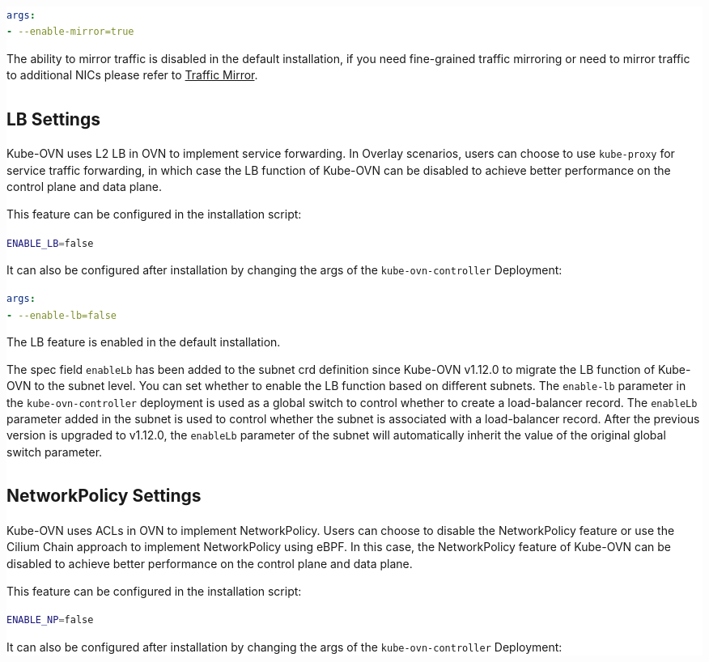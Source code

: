 ```yaml
args:
- --enable-mirror=true
```

The ability to mirror traffic is disabled in the default installation,
if you need fine-grained traffic mirroring or need to mirror traffic to additional NICs please refer to [Traffic Mirror](mirror.en.md).

## LB Settings

Kube-OVN uses L2 LB in OVN to implement service forwarding.
In Overlay scenarios, users can choose to use `kube-proxy` for service traffic forwarding,
in which case the LB function of Kube-OVN can be disabled to achieve better performance on the control plane and data plane.

This feature can be configured in the installation script:

```bash
ENABLE_LB=false
```

It can also be configured after installation by changing the args of the `kube-ovn-controller` Deployment:

```yaml
args:
- --enable-lb=false
```

The LB feature is enabled in the default installation.

The spec field `enableLb` has been added to the subnet crd definition since Kube-OVN v1.12.0 to migrate the LB function of Kube-OVN to the subnet level. You can set whether to enable the LB function based on different subnets. The `enable-lb` parameter in the `kube-ovn-controller` deployment is used as a global switch to control whether to create a load-balancer record. The `enableLb` parameter added in the subnet is used to control whether the subnet is associated with a load-balancer record. After the previous version is upgraded to v1.12.0, the `enableLb` parameter of the subnet will automatically inherit the value of the original global switch parameter.

## NetworkPolicy Settings

Kube-OVN uses ACLs in OVN to implement NetworkPolicy.
Users can choose to disable the NetworkPolicy feature or use the Cilium Chain approach to implement NetworkPolicy using eBPF.
In this case, the NetworkPolicy feature of Kube-OVN can be disabled to achieve better performance on the control plane and data plane.

This feature can be configured in the installation script:

```bash
ENABLE_NP=false
```

It can also be configured after installation by changing the args of the `kube-ovn-controller` Deployment:
